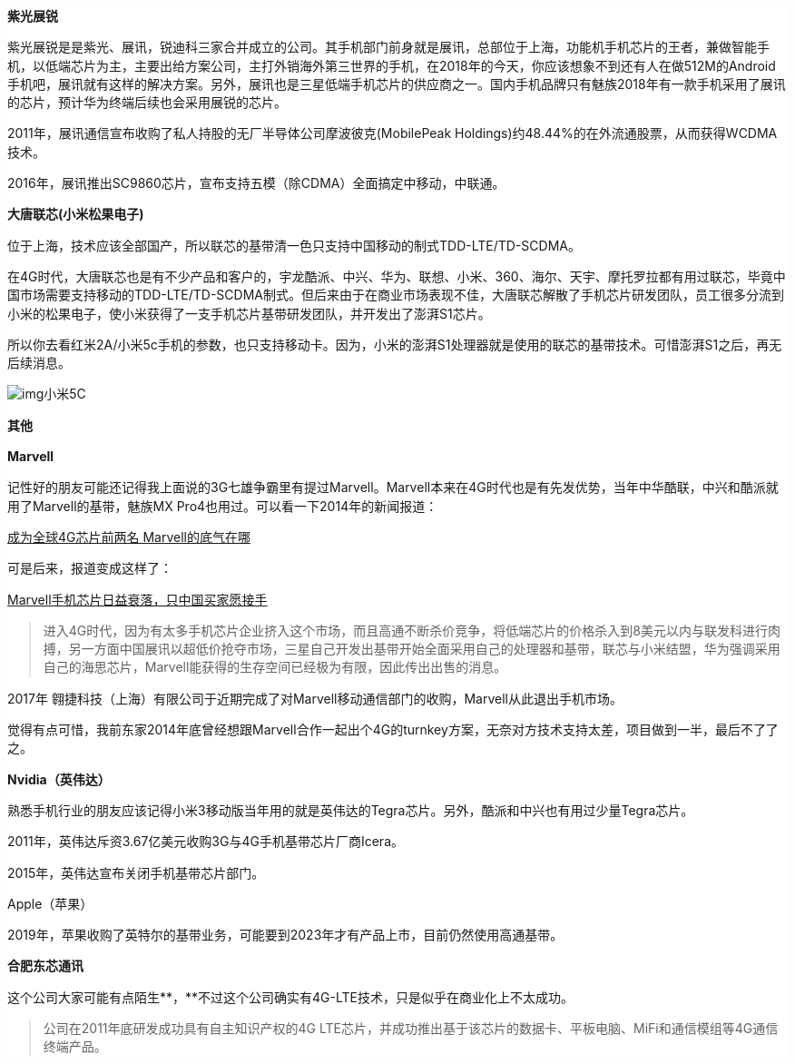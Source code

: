 **紫光展锐**

紫光展锐是是紫光、展讯，锐迪科三家合并成立的公司。其手机部门前身就是展讯，总部位于上海，功能机手机芯片的王者，兼做智能手机，以低端芯片为主，主要出给方案公司，主打外销海外第三世界的手机，在2018年的今天，你应该想象不到还有人在做512M的Android手机吧，展讯就有这样的解决方案。另外，展讯也是三星低端手机芯片的供应商之一。国内手机品牌只有魅族2018年有一款手机采用了展讯的芯片，预计华为终端后续也会采用展锐的芯片。

2011年，展讯通信宣布收购了私人持股的无厂半导体公司摩波彼克(MobilePeak Holdings)约48.44%的在外流通股票，从而获得WCDMA技术。

2016年，展讯推出SC9860芯片，宣布支持五模（除CDMA）全面搞定中移动，中联通。



**大唐联芯(小米松果电子)**

位于上海，技术应该全部国产，所以联芯的基带清一色只支持中国移动的制式TDD-LTE/TD-SCDMA。

在4G时代，大唐联芯也是有不少产品和客户的，宇龙酷派、中兴、华为、联想、小米、360、海尔、天宇、摩托罗拉都有用过联芯，毕竟中国市场需要支持移动的TDD-LTE/TD-SCDMA制式。但后来由于在商业市场表现不佳，大唐联芯解散了手机芯片研发团队，员工很多分流到小米的松果电子，使小米获得了一支手机芯片基带研发团队，并开发出了澎湃S1芯片。

所以你去看红米2A/小米5c手机的参数，也只支持移动卡。因为，小米的澎湃S1处理器就是使用的联芯的基带技术。可惜澎湃S1之后，再无后续消息。

![img](https://pic2.zhimg.com/80/v2-9988e34fc61f96159fdc3127de5d9b59_720w.jpg)小米5C



**其他**

**Marvell**

记性好的朋友可能还记得我上面说的3G七雄争霸里有提过Marvell。Marvell本来在4G时代也是有先发优势，当年中华酷联，中兴和酷派就用了Marvell的基带，魅族MX Pro4也用过。可以看一下2014年的新闻报道：

[成为全球4G芯片前两名 Marvell的底气在哪](https://link.zhihu.com/?target=http%3A//www.eepw.com.cn/article/247073.htm)

可是后来，报道变成这样了：

[Marvell手机芯片日益衰落，只中国买家愿接手](https://link.zhihu.com/?target=http%3A//www.sohu.com/a/33695788_187675)

> 进入4G时代，因为有太多手机芯片企业挤入这个市场，而且高通不断杀价竞争，将低端芯片的价格杀入到8美元以内与联发科进行肉搏，另一方面中国展讯以超低价抢夺市场，三星自己开发出基带开始全面采用自己的处理器和基带，联芯与小米结盟，华为强调采用自己的海思芯片，Marvell能获得的生存空间已经极为有限，因此传出出售的消息。

2017年 翱捷科技（上海）有限公司于近期完成了对Marvell移动通信部门的收购，Marvell从此退出手机市场。

觉得有点可惜，我前东家2014年底曾经想跟Marvell合作一起出个4G的turnkey方案，无奈对方技术支持太差，项目做到一半，最后不了了之。

**Nvidia（英伟达）**

熟悉手机行业的朋友应该记得小米3移动版当年用的就是英伟达的Tegra芯片。另外，酷派和中兴也有用过少量Tegra芯片。

2011年，英伟达斥资3.67亿美元收购3G与4G手机基带芯片厂商Icera。

2015年，英伟达宣布关闭手机基带芯片部门。

Apple（苹果）

2019年，苹果收购了英特尔的基带业务，可能要到2023年才有产品上市，目前仍然使用高通基带。

**合肥东芯通讯**

这个公司大家可能有点陌生**，**不过这个公司确实有4G-LTE技术，只是似乎在商业化上不太成功。

> 公司在2011年底研发成功具有自主知识产权的4G LTE芯片，并成功推出基于该芯片的数据卡、平板电脑、MiFi和通信模组等4G通信终端产品。
